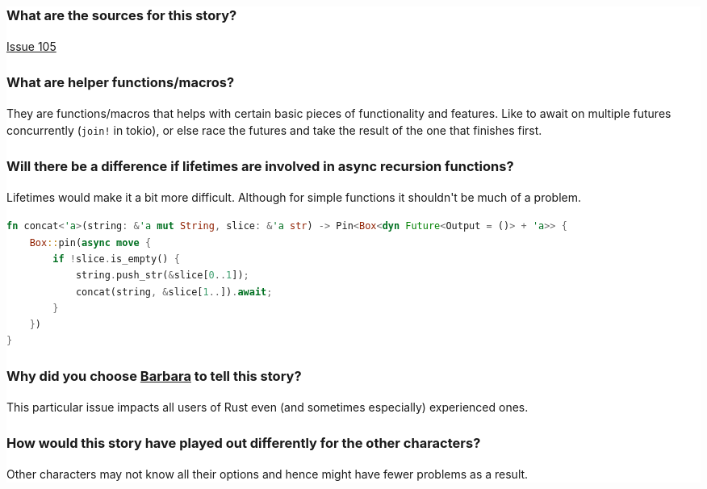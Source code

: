 ### **What are the sources for this story?**
[Issue 105](https://github.com/rust-lang/wg-async/issues/105)

### **What are helper functions/macros?**
They are functions/macros that helps with certain basic pieces of functionality and features. Like to await on multiple futures concurrently (`join!` in tokio), or else race the futures and take the result of the one that finishes first.

### **Will there be a difference if lifetimes are involved in async recursion functions?**
Lifetimes would make it a bit more difficult. Although for simple functions it shouldn't be much of a problem.
```rust
fn concat<'a>(string: &'a mut String, slice: &'a str) -> Pin<Box<dyn Future<Output = ()> + 'a>> {
    Box::pin(async move {
        if !slice.is_empty() {
            string.push_str(&slice[0..1]);
            concat(string, &slice[1..]).await;
        }
    })
}
```

### **Why did you choose [Barbara] to tell this story?**
This particular issue impacts all users of Rust even (and sometimes especially) experienced ones.

### **How would this story have played out differently for the other characters?**
Other characters may not know all their options and hence might have fewer problems as a result.

[character]: ../../characters.md
[status quo stories]: ../status_quo.md
[Alan]: ../../characters/alan.md
[Grace]: ../../characters/grace.md
[Niklaus]: ../../characters/niklaus.md
[Barbara]: ../../characters/barbara.md
[htvsq]: ../status_quo.md
[cannot be wrong]: ../../how_to_vision/comment.md#comment-to-understand-or-improve-not-to-negate-or-dissuade

[`tokio`]: https://crates.io/crates/tokio/
[`tokio-stream`]: https://crates.io/crates/tokio-stream/
[`futures`]: https://crates.io/crates/futures/
[`async-recursion`]: https://crates.io/crates/async-recursion/
[`async-trait`]: https://crates.io/crates/async-trait/
[`async-stream`]: https://crates.io/crates/async-stream/
[`async-std`]: https://crates.io/crates/async-std/
[`pin-project`]: https://crates.io/crates/pin-project/
[`smol`]: https://crates.io/crates/smol/
[`warp`]: https>//crates.io/crates/warp/
